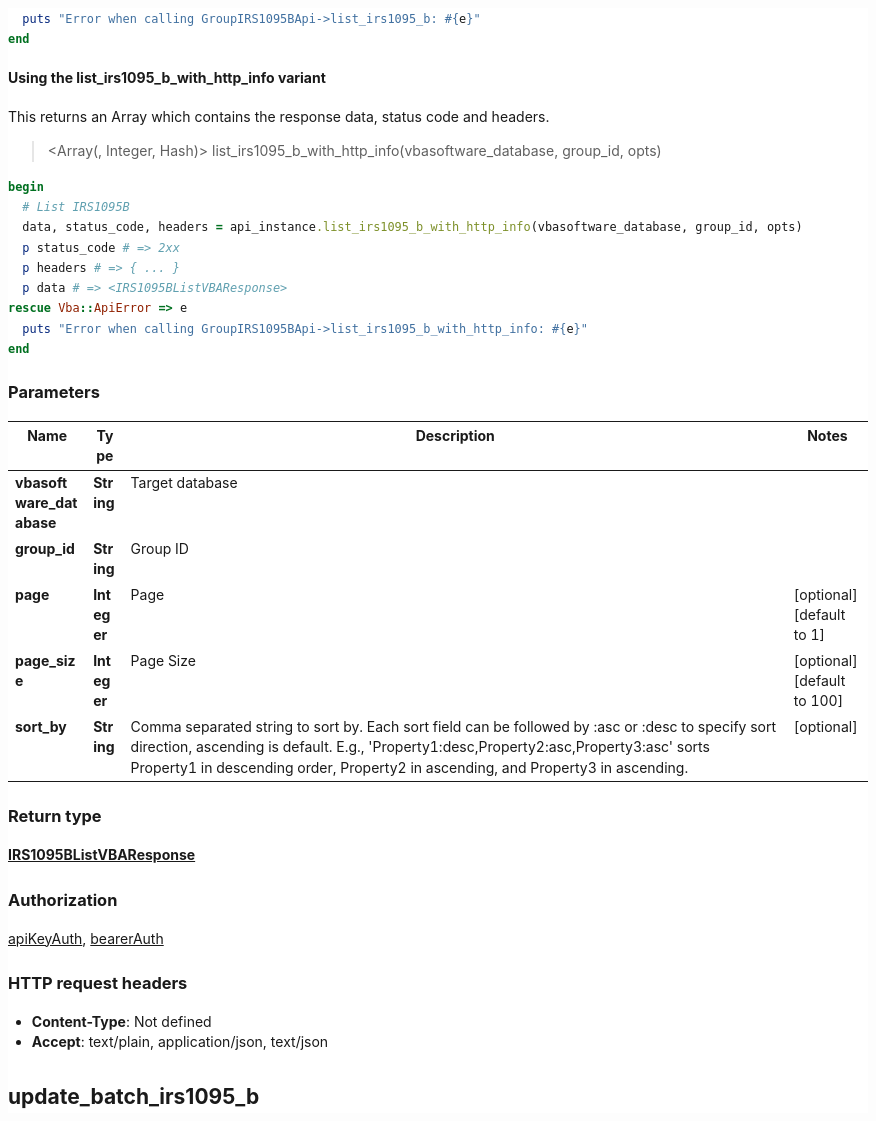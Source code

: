 ```ruby
  puts "Error when calling GroupIRS1095BApi->list_irs1095_b: #{e}"
end
```

#### Using the list_irs1095_b_with_http_info variant

This returns an Array which contains the response data, status code and headers.

> <Array(<IRS1095BListVBAResponse>, Integer, Hash)> list_irs1095_b_with_http_info(vbasoftware_database, group_id, opts)

```ruby
begin
  # List IRS1095B
  data, status_code, headers = api_instance.list_irs1095_b_with_http_info(vbasoftware_database, group_id, opts)
  p status_code # => 2xx
  p headers # => { ... }
  p data # => <IRS1095BListVBAResponse>
rescue Vba::ApiError => e
  puts "Error when calling GroupIRS1095BApi->list_irs1095_b_with_http_info: #{e}"
end
```

### Parameters

| Name | Type | Description | Notes |
| ---- | ---- | ----------- | ----- |
| **vbasoftware_database** | **String** | Target database |  |
| **group_id** | **String** | Group ID |  |
| **page** | **Integer** | Page | [optional][default to 1] |
| **page_size** | **Integer** | Page Size | [optional][default to 100] |
| **sort_by** | **String** | Comma separated string to sort by. Each sort field can be followed by :asc or :desc to specify sort direction, ascending is default. E.g., &#39;Property1:desc,Property2:asc,Property3:asc&#39; sorts Property1 in descending order, Property2 in ascending, and Property3 in ascending. | [optional] |

### Return type

[**IRS1095BListVBAResponse**](IRS1095BListVBAResponse.md)

### Authorization

[apiKeyAuth](../README.md#apiKeyAuth), [bearerAuth](../README.md#bearerAuth)

### HTTP request headers

- **Content-Type**: Not defined
- **Accept**: text/plain, application/json, text/json


## update_batch_irs1095_b
